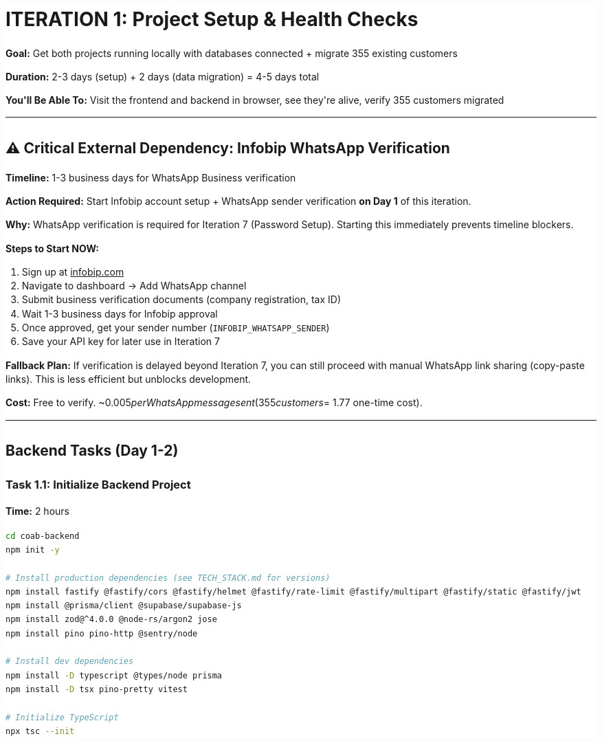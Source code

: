 # ITERATION 1: Project Setup & Health Checks

**Goal:** Get both projects running locally with databases connected + migrate 355 existing customers

**Duration:** 2-3 days (setup) + 2 days (data migration) = 4-5 days total

**You'll Be Able To:** Visit the frontend and backend in browser, see they're alive, verify 355 customers migrated

---

## ⚠️ Critical External Dependency: Infobip WhatsApp Verification

**Timeline:** 1-3 business days for WhatsApp Business verification

**Action Required:** Start Infobip account setup + WhatsApp sender verification **on Day 1** of this iteration.

**Why:** WhatsApp verification is required for Iteration 7 (Password Setup). Starting this immediately prevents timeline blockers.

**Steps to Start NOW:**
1. Sign up at [infobip.com](https://www.infobip.com)
2. Navigate to dashboard → Add WhatsApp channel
3. Submit business verification documents (company registration, tax ID)
4. Wait 1-3 business days for Infobip approval
5. Once approved, get your sender number (`INFOBIP_WHATSAPP_SENDER`)
6. Save your API key for later use in Iteration 7

**Fallback Plan:** If verification is delayed beyond Iteration 7, you can still proceed with manual WhatsApp link sharing (copy-paste links). This is less efficient but unblocks development.

**Cost:** Free to verify. ~$0.005 per WhatsApp message sent (355 customers = ~$1.77 one-time cost).

---

## Backend Tasks (Day 1-2)

### Task 1.1: Initialize Backend Project
**Time:** 2 hours

```bash
cd coab-backend
npm init -y

# Install production dependencies (see TECH_STACK.md for versions)
npm install fastify @fastify/cors @fastify/helmet @fastify/rate-limit @fastify/multipart @fastify/static @fastify/jwt
npm install @prisma/client @supabase/supabase-js
npm install zod@^4.0.0 @node-rs/argon2 jose
npm install pino pino-http @sentry/node

# Install dev dependencies
npm install -D typescript @types/node prisma
npm install -D tsx pino-pretty vitest

# Initialize TypeScript
npx tsc --init
```
